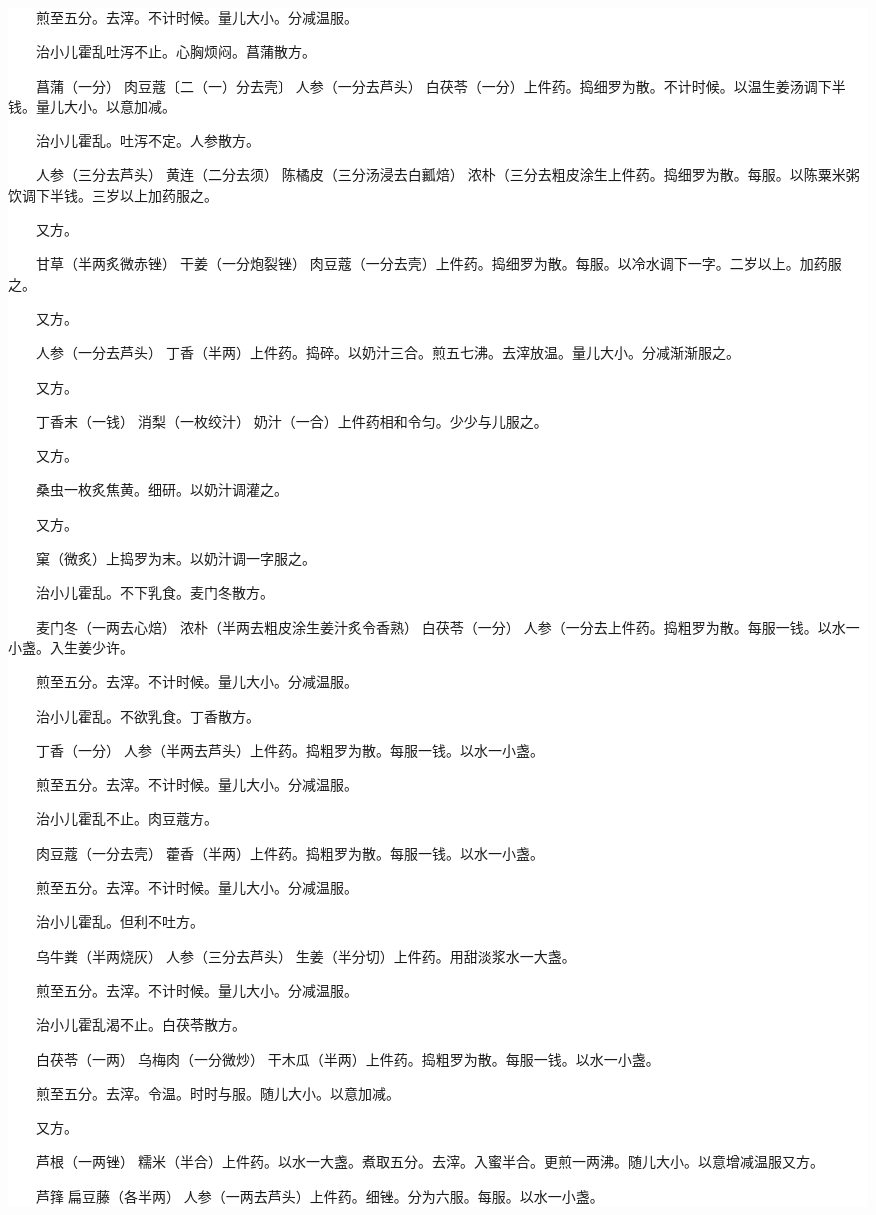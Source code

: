 
　　煎至五分。去滓。不计时候。量儿大小。分减温服。

　　治小儿霍乱吐泻不止。心胸烦闷。菖蒲散方。

　　菖蒲（一分） 肉豆蔻〔二（一）分去壳〕 人参（一分去芦头） 白茯苓（一分）上件药。捣细罗为散。不计时候。以温生姜汤调下半钱。量儿大小。以意加减。

　　治小儿霍乱。吐泻不定。人参散方。

　　人参（三分去芦头） 黄连（二分去须） 陈橘皮（三分汤浸去白瓤焙） 浓朴（三分去粗皮涂生上件药。捣细罗为散。每服。以陈粟米粥饮调下半钱。三岁以上加药服之。

　　又方。

　　甘草（半两炙微赤锉） 干姜（一分炮裂锉） 肉豆蔻（一分去壳）上件药。捣细罗为散。每服。以冷水调下一字。二岁以上。加药服之。

　　又方。

　　人参（一分去芦头） 丁香（半两）上件药。捣碎。以奶汁三合。煎五七沸。去滓放温。量儿大小。分减渐渐服之。

　　又方。

　　丁香末（一钱） 消梨（一枚绞汁） 奶汁（一合）上件药相和令匀。少少与儿服之。

　　又方。

　　桑虫一枚炙焦黄。细研。以奶汁调灌之。

　　又方。

　　窠（微炙）上捣罗为末。以奶汁调一字服之。

　　治小儿霍乱。不下乳食。麦门冬散方。

　　麦门冬（一两去心焙） 浓朴（半两去粗皮涂生姜汁炙令香熟） 白茯苓（一分） 人参（一分去上件药。捣粗罗为散。每服一钱。以水一小盏。入生姜少许。

　　煎至五分。去滓。不计时候。量儿大小。分减温服。

　　治小儿霍乱。不欲乳食。丁香散方。

　　丁香（一分） 人参（半两去芦头）上件药。捣粗罗为散。每服一钱。以水一小盏。

　　煎至五分。去滓。不计时候。量儿大小。分减温服。

　　治小儿霍乱不止。肉豆蔻方。

　　肉豆蔻（一分去壳） 藿香（半两）上件药。捣粗罗为散。每服一钱。以水一小盏。

　　煎至五分。去滓。不计时候。量儿大小。分减温服。

　　治小儿霍乱。但利不吐方。

　　乌牛粪（半两烧灰） 人参（三分去芦头） 生姜（半分切）上件药。用甜淡浆水一大盏。

　　煎至五分。去滓。不计时候。量儿大小。分减温服。

　　治小儿霍乱渴不止。白茯苓散方。

　　白茯苓（一两） 乌梅肉（一分微炒） 干木瓜（半两）上件药。捣粗罗为散。每服一钱。以水一小盏。

　　煎至五分。去滓。令温。时时与服。随儿大小。以意加减。

　　又方。

　　芦根（一两锉） 糯米（半合）上件药。以水一大盏。煮取五分。去滓。入蜜半合。更煎一两沸。随儿大小。以意增减温服又方。

　　芦箨 扁豆藤（各半两） 人参（一两去芦头）上件药。细锉。分为六服。每服。以水一小盏。
